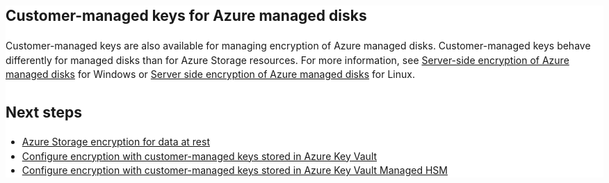 ## Customer-managed keys for Azure managed disks

Customer-managed keys are also available for managing encryption of Azure managed disks. Customer-managed keys behave differently for managed disks than for Azure Storage resources. For more information, see [Server-side encryption of Azure managed disks](/azure/virtual-machines/disk-encryption) for Windows or [Server side encryption of Azure managed disks](/azure/virtual-machines/disk-encryption) for Linux.

## Next steps

- [Azure Storage encryption for data at rest](storage-service-encryption.md)
- [Configure encryption with customer-managed keys stored in Azure Key Vault](customer-managed-keys-configure-key-vault.md)
- [Configure encryption with customer-managed keys stored in Azure Key Vault Managed HSM](customer-managed-keys-configure-key-vault-hsm.md)
